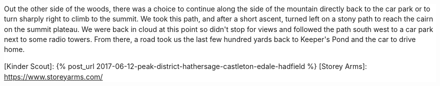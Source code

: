 Out the other side of the woods, there was a choice to continue along the side of the mountain directly back to the car park or to turn sharply right to climb to the summit.  We took this path, and after a short ascent, turned left on a stony path to reach the cairn on the summit plateau.  We were back in cloud at this point so didn't stop for views and followed the path south west to a car park next to some radio towers.  From there, a road took us the last few hundred yards back to Keeper's Pond and the car to drive home.


[Black Lion Guest House]: http://blacklionaber.co.uk/
[Kings Arms]: http://www.kingsarmsabergavenny.co.uk/
[YHA Brecon Beacons Danywenallt]: http://www.yha.org.uk/hostel/brecon-beacons-danywenallt
[The White Hart]: https://www.whitehartinntalybont.co.uk/
[Glanusk Estate]: http://www.glanuskestate.com/
[The Borderers Guest House]: https://www.borderers.com
[Ghurkha Corner]: http://www.gurkhacorner.co.uk/
[Beacons Way]: http://www.breconbeaconsparksociety.org/national-park/the-beacons-way/
[Kinder Scout]: {% post_url 2017-06-12-peak-district-hathersage-castleton-edale-hadfield %}
[Storey Arms]: https://www.storeyarms.com/
